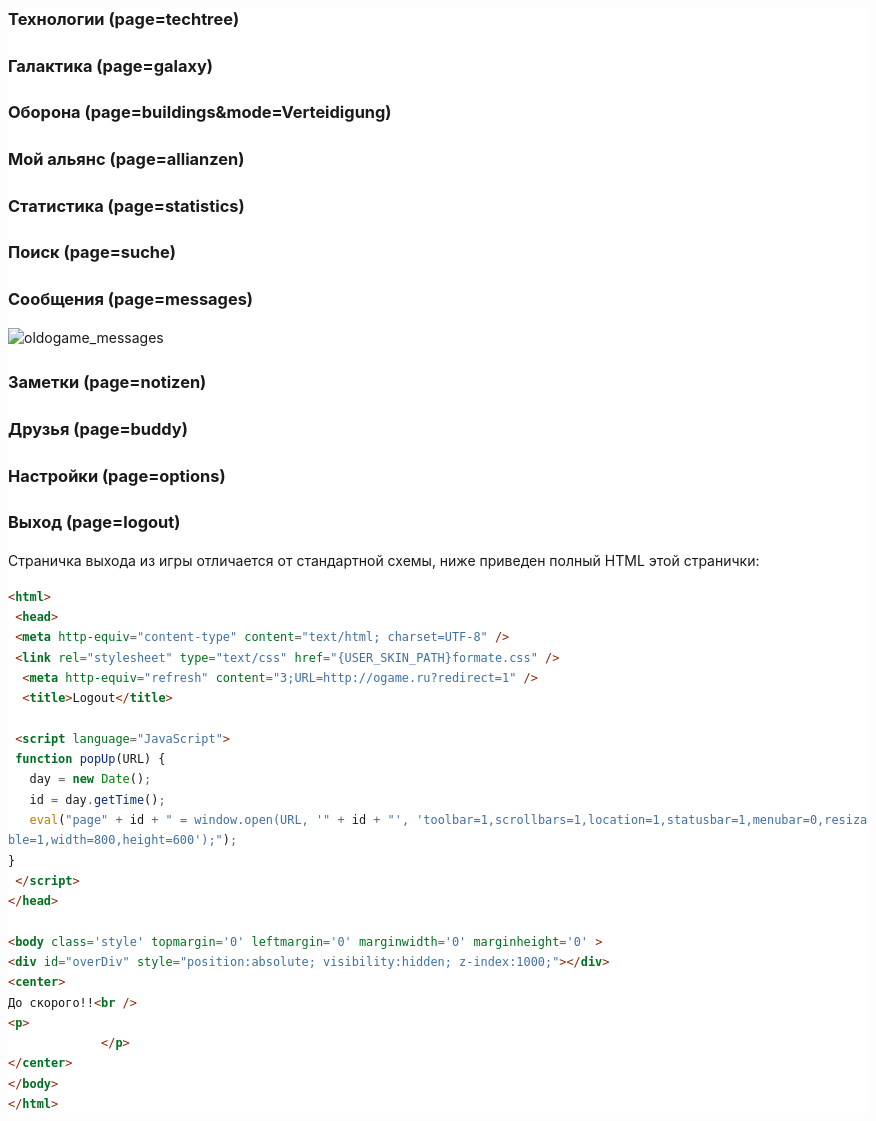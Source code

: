 ### Технологии (page=techtree)

### Галактика (page=galaxy)

### Оборона (page=buildings&mode=Verteidigung)

### Мой альянс (page=allianzen)

### Статистика (page=statistics)

### Поиск (page=suche)

### Сообщения (page=messages)

![oldogame_messages](/imgstore/oldogame_messages.jpg)

### Заметки (page=notizen)

### Друзья (page=buddy)

### Настройки (page=options)

### Выход (page=logout)

Страничка выхода из игры отличается от стандартной схемы, ниже приведен полный HTML этой странички:

```html
<html>
 <head>
 <meta http-equiv="content-type" content="text/html; charset=UTF-8" />
 <link rel="stylesheet" type="text/css" href="{USER_SKIN_PATH}formate.css" />
  <meta http-equiv="refresh" content="3;URL=http://ogame.ru?redirect=1" />
  <title>Logout</title>

 <script language="JavaScript">
 function popUp(URL) {
   day = new Date();
   id = day.getTime();
   eval("page" + id + " = window.open(URL, '" + id + "', 'toolbar=1,scrollbars=1,location=1,statusbar=1,menubar=0,resizable=1,width=800,height=600');");
}
 </script>
</head>

<body class='style' topmargin='0' leftmargin='0' marginwidth='0' marginheight='0' >
<div id="overDiv" style="position:absolute; visibility:hidden; z-index:1000;"></div>
<center>
До скорого!!<br />
<p>
             </p>
</center>
</body>
</html>
```
